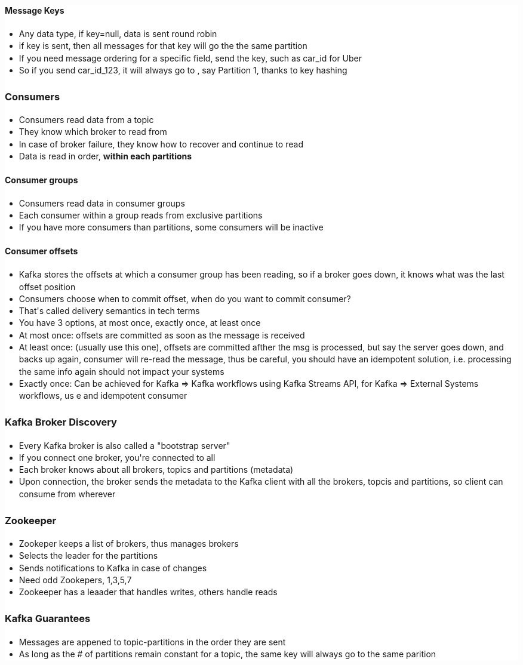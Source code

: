 #### Message Keys

- Any data type, if key=null, data is sent round robin
- if key is sent, then all messages for that key will go the the same partition
- If you need message ordering for a specific field, send the key, such as car_id for Uber
- So if you send car_id_123, it will always go to , say Partition 1, thanks to key hashing

### Consumers

- Consumers read data from a topic
- They know which broker to read from
- In case of broker failure, they know how to recover and continue to read
- Data is read in order, **within each partitions**

#### Consumer groups
- Consumers read data in consumer groups
- Each consumer within a group reads from exclusive partitions
- If you have more consumers than partitions, some consumers will be inactive

#### Consumer offsets
- Kafka stores the offsets at which a consumer group has been reading, so if a broker goes down, it knows what was the last offset position
- Consumers choose when to commit offset, when do you want to commit consumer?
- That's called delivery semantics in tech terms
- You have 3 options, at most once, exactly once, at least once
- At most once: offsets are committed as soon as the message is received
- At least once: (usually use this one), offsets are committed afther the msg is processed, but say the server goes down, and backs up again, consumer will re-read the message, thus be careful, you should have an idempotent solution, i.e. processing the same info again should not impact your systems
- Exactly once: Can be achieved for Kafka => Kafka workflows using Kafka Streams API, for Kafka => External Systems workflows, us e and idempotent consumer

### Kafka Broker Discovery

- Every Kafka broker is also called a "bootstrap server"
- If you connect one broker, you're connected to all
- Each broker knows about all brokers, topics and partitions (metadata)
- Upon connection, the broker sends the metadata to the Kafka client with all the brokers, topcis and partitions, so client can consume from wherever


### Zookeeper
- Zookeper keeps a list of brokers, thus manages brokers
- Selects the leader for the partitions
- Sends notifications to Kafka in case of changes
- Need odd Zookepers, 1,3,5,7
- Zookeeper has a leaader that handles writes, others handle reads

### Kafka Guarantees
- Messages are appened to topic-partitions in the order they are sent
- As long as the # of partitions remain constant for a topic, the same key will always go to the same parition
